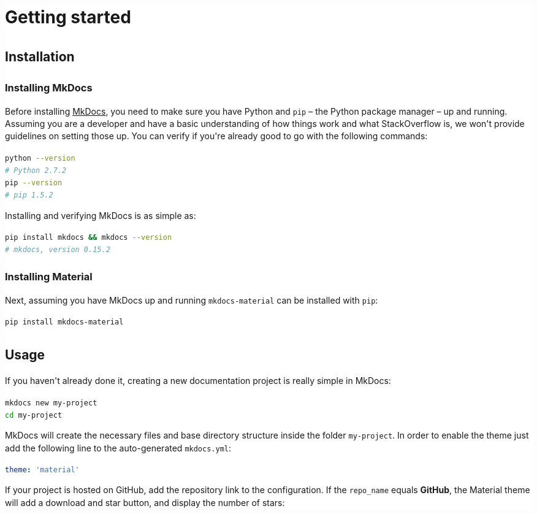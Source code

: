# Getting started

## Installation

### Installing MkDocs

Before installing [MkDocs][], you need to make sure you have Python and `pip`
– the Python package manager – up and running. Assuming you are a developer and
have a basic understanding of how things work and what StackOverflow is, we
won't provide guidelines on setting those up. You can verify if you're already
good to go with the following commands:

``` sh
python --version
# Python 2.7.2
pip --version
# pip 1.5.2
```

Installing and verifying MkDocs is as simple as:

``` sh
pip install mkdocs && mkdocs --version
# mkdocs, version 0.15.2
```

### Installing Material

Next, assuming you have MkDocs up and running `mkdocs-material` can be
installed with `pip`:

``` sh
pip install mkdocs-material
```

## Usage

If you haven't already done it, creating a new documentation project is really
simple in MkDocs:

``` sh
mkdocs new my-project
cd my-project
```

MkDocs will create the necessary files and base directory structure inside the
folder `my-project`. In order to enable the theme just add the following line
to the auto-generated `mkdocs.yml`:

``` yaml
theme: 'material'
```

If your project is hosted on GitHub, add the repository link to the
configuration. If the `repo_name` equals **GitHub**, the Material theme will
add a download and star button, and display the number of stars:


[MkDocs]: http://www.mkdocs.org
[color palette]: http://www.materialui.co/colors
[Ubuntu font family]: http://font.ubuntu.com
[Google Fonts]: https://www.google.com/fonts
[Roboto font]: https://www.google.com/fonts/specimen/Roboto
[Markdown extensions]: http://www.mkdocs.org/user-guide/writing-your-docs/#markdown-extensions
[Pygments]: http://pygments.org
[highlight.js]: https://highlightjs.org
[extra]: http://www.mkdocs.org/user-guide/styling-your-docs/#customising-a-theme
[permalinks]: https://en.wikipedia.org/wiki/Permalink
[Admonition]: https://pythonhosted.org/Markdown/extensions/admonition.html